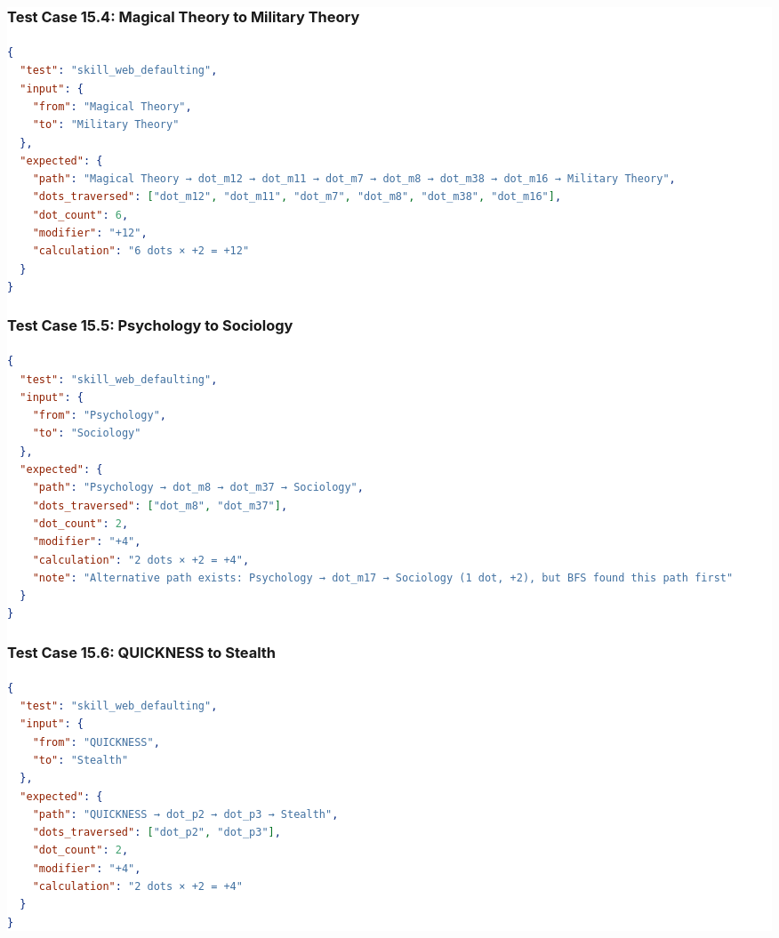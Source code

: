 ```json
```

### Test Case 15.4: Magical Theory to Military Theory
```json
{
  "test": "skill_web_defaulting",
  "input": {
    "from": "Magical Theory",
    "to": "Military Theory"
  },
  "expected": {
    "path": "Magical Theory → dot_m12 → dot_m11 → dot_m7 → dot_m8 → dot_m38 → dot_m16 → Military Theory",
    "dots_traversed": ["dot_m12", "dot_m11", "dot_m7", "dot_m8", "dot_m38", "dot_m16"],
    "dot_count": 6,
    "modifier": "+12",
    "calculation": "6 dots × +2 = +12"
  }
}
```

### Test Case 15.5: Psychology to Sociology
```json
{
  "test": "skill_web_defaulting",
  "input": {
    "from": "Psychology",
    "to": "Sociology"
  },
  "expected": {
    "path": "Psychology → dot_m8 → dot_m37 → Sociology",
    "dots_traversed": ["dot_m8", "dot_m37"],
    "dot_count": 2,
    "modifier": "+4",
    "calculation": "2 dots × +2 = +4",
    "note": "Alternative path exists: Psychology → dot_m17 → Sociology (1 dot, +2), but BFS found this path first"
  }
}
```

### Test Case 15.6: QUICKNESS to Stealth
```json
{
  "test": "skill_web_defaulting",
  "input": {
    "from": "QUICKNESS",
    "to": "Stealth"
  },
  "expected": {
    "path": "QUICKNESS → dot_p2 → dot_p3 → Stealth",
    "dots_traversed": ["dot_p2", "dot_p3"],
    "dot_count": 2,
    "modifier": "+4",
    "calculation": "2 dots × +2 = +4"
  }
}
```
